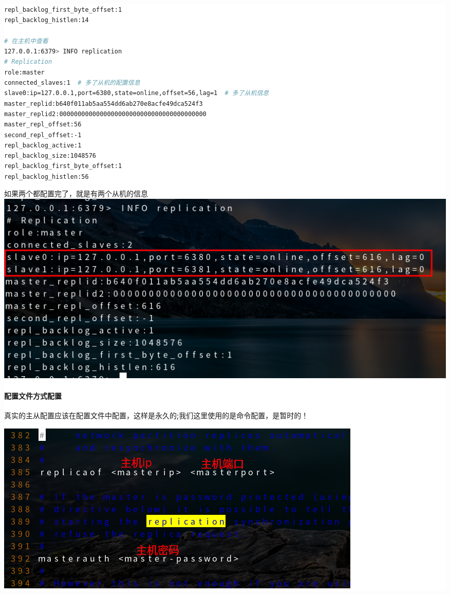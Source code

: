 ```bash
repl_backlog_first_byte_offset:1
repl_backlog_histlen:14

# 在主机中查看
127.0.0.1:6379> INFO replication
# Replication
role:master
connected_slaves:1  # 多了从机的配置信息
slave0:ip=127.0.0.1,port=6380,state=online,offset=56,lag=1  # 多了从机信息
master_replid:b640f011ab5aa554dd6ab270e8acfe49dca524f3
master_replid2:0000000000000000000000000000000000000000
master_repl_offset:56
second_repl_offset:-1
repl_backlog_active:1
repl_backlog_size:1048576
repl_backlog_first_byte_offset:1
repl_backlog_histlen:56
```

如果两个都配置完了，就是有两个从机的信息
![redis-clusters-02](img/redis/redis-clusters-02.png)

#### 配置文件方式配置

真实的主从配置应该在配置文件中配置，这样是永久的;我们这里使用的是命令配置，是暂时的！

![redis-clusters-03](img/redis/redis-clusters-03.png)
